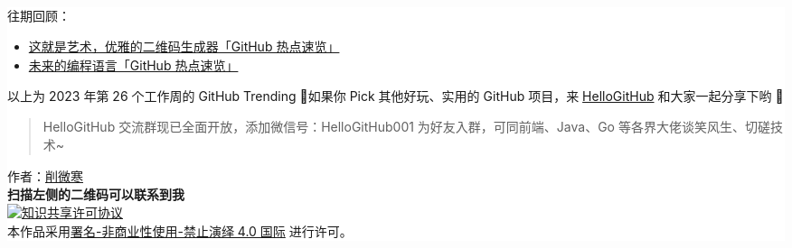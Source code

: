 往期回顾：

*   [这就是艺术，优雅的二维码生成器「GitHub 热点速览」](https://mp.weixin.qq.com/s/KBS5ybzq3DI3eifNs08fNA)
*   [未来的编程语言「GitHub 热点速览」](https://mp.weixin.qq.com/s/hxqn_qkkSw7r3tKhePDK0g)

以上为 2023 年第 26 个工作周的 GitHub Trending 🎉如果你 Pick 其他好玩、实用的 GitHub 项目，来 [HelloGitHub](https://hellogithub.com/periodical) 和大家一起分享下哟 🌝

> HelloGitHub 交流群现已全面开放，添加微信号：HelloGitHub001 为好友入群，可同前端、Java、Go 等各界大佬谈笑风生、切磋技术~

  
作者：[削微寒](https://github.com/521xueweihan)  
**扫描左侧的二维码可以联系到我**  
[![知识共享许可协议](https://licensebuttons.net/l/by-nc-nd/4.0/88x31.png)](https://creativecommons.org/licenses/by-nc-nd/4.0/deed.zh)  
本作品采用[署名-非商业性使用-禁止演绎 4.0 国际](https://creativecommons.org/licenses/by-nc-nd/4.0/deed.zh) 进行许可。